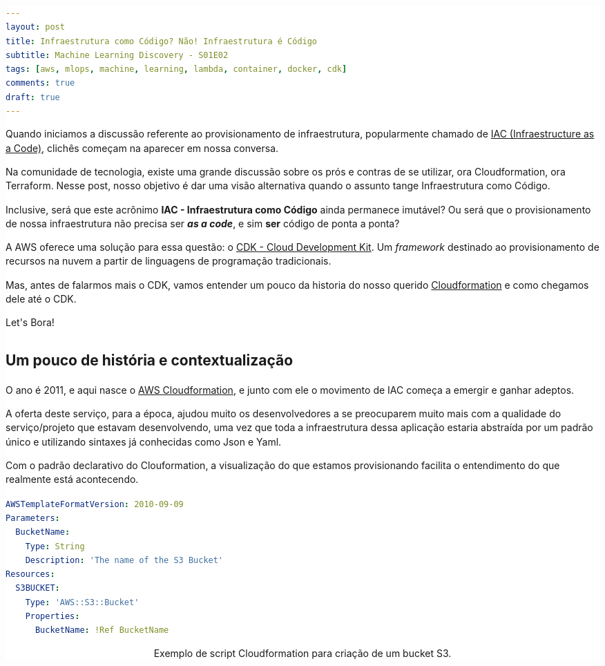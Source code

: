 ```yaml
---
layout: post
title: Infraestrutura como Código? Não! Infraestrutura é Código
subtitle: Machine Learning Discovery - S01E02
tags: [aws, mlops, machine, learning, lambda, container, docker, cdk]
comments: true
draft: true
---
```


Quando iniciamos a discussão referente ao provisionamento de infraestrutura, popularmente chamado de [IAC (Infraestructure as a Code)](https://pt.wikipedia.org/wiki/Infraestrutura_como_C%C3%B3digo), clichês começam na aparecer em nossa conversa. 

Na comunidade de tecnologia, existe uma grande discussão sobre os prós e contras de se utilizar, ora Cloudformation, ora Terraform. Nesse post, nosso objetivo é dar uma visão alternativa quando o assunto tange Infraestrutura como Código.

Inclusive, será que este acrônimo **IAC - Infraestrutura como Código** ainda permanece imutável? Ou será que o provisionamento de nossa infraestrutura não precisa ser ***as a code***, e sim **ser** código de ponta a ponta?

A AWS oferece uma solução para essa questão: o [CDK - Cloud Development Kit](https://aws.amazon.com/cdk/). Um *framework* destinado ao provisionamento de recursos na nuvem a partir de linguagens de programação tradicionais.

Mas, antes de falarmos mais o CDK, vamos entender um pouco da historia do nosso querido [Cloudformation](https://aws.amazon.com/cloudformation/) e como chegamos dele até o CDK.

Let's Bora!

## Um pouco de história e contextualização

O ano é 2011, e aqui nasce o [AWS Cloudformation](https://aws.amazon.com/cloudformation/), e junto com ele o movimento de IAC começa a emergir e ganhar adeptos. 

A oferta deste serviço, para a época, ajudou muito os desenvolvedores a se preocuparem muito mais com a qualidade do serviço/projeto que estavam desenvolvendo, uma vez que toda a infraestrutura dessa aplicação estaria abstraída por um padrão único e utilizando sintaxes já conhecidas como Json e Yaml.

Com o padrão declarativo do Clouformation, a visualização do que estamos provisionando facilita o entendimento do que realmente está acontecendo. 

```yaml
AWSTemplateFormatVersion: 2010-09-09
Parameters:
  BucketName:
    Type: String
    Description: 'The name of the S3 Bucket'
Resources:
  S3BUCKET:
    Type: 'AWS::S3::Bucket'
    Properties:
      BucketName: !Ref BucketName
```
<p style="text-align: center; margin-top: 0">Exemplo de script Cloudformation para criação de um bucket S3.</p>
